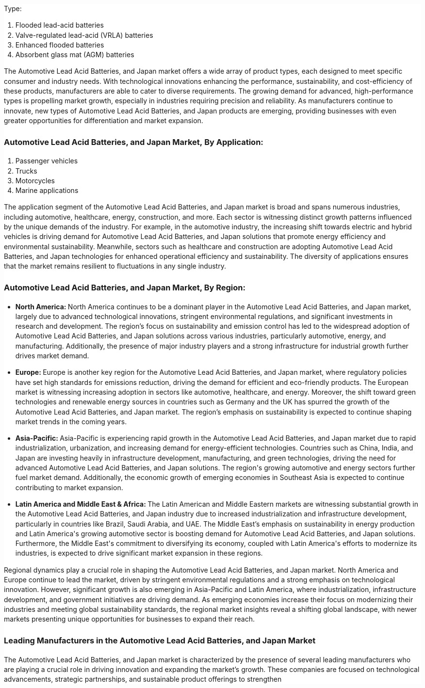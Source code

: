 Type:<br /></strong></h3><ol><li>Flooded lead-acid batteries<li> Valve-regulated lead-acid (VRLA) batteries<li> Enhanced flooded batteries<li> Absorbent glass mat (AGM) batteries</li></ol><p>The Automotive Lead Acid Batteries, and Japan market offers a wide array of product types, each designed to meet specific consumer and industry needs. With technological innovations enhancing the performance, sustainability, and cost-efficiency of these products, manufacturers are able to cater to diverse requirements. The growing demand for advanced, high-performance types is propelling market growth, especially in industries requiring precision and reliability. As manufacturers continue to innovate, new types of Automotive Lead Acid Batteries, and Japan products are emerging, providing businesses with even greater opportunities for differentiation and market expansion.</p><h3>Automotive Lead Acid Batteries, and Japan Market,&nbsp;By Application:</h3><ol><li>Passenger vehicles<li> Trucks<li> Motorcycles<li> Marine applications</li></ol><p>The application segment of the Automotive Lead Acid Batteries, and Japan market is broad and spans numerous industries, including automotive, healthcare, energy, construction, and more. Each sector is witnessing distinct growth patterns influenced by the unique demands of the industry. For example, in the automotive industry, the increasing shift towards electric and hybrid vehicles is driving demand for Automotive Lead Acid Batteries, and Japan solutions that promote energy efficiency and environmental sustainability. Meanwhile, sectors such as healthcare and construction are adopting Automotive Lead Acid Batteries, and Japan technologies for enhanced operational efficiency and sustainability. The diversity of applications ensures that the market remains resilient to fluctuations in any single industry.</p><h3>Automotive Lead Acid Batteries, and Japan Market, By Region:</h3><ul><li><p><strong>North America:&nbsp;</strong>North America continues to be a dominant player in the Automotive Lead Acid Batteries, and Japan market, largely due to advanced technological innovations, stringent environmental regulations, and significant investments in research and development. The region&rsquo;s focus on sustainability and emission control has led to the widespread adoption of Automotive Lead Acid Batteries, and Japan solutions across various industries, particularly automotive, energy, and manufacturing. Additionally, the presence of major industry players and a strong infrastructure for industrial growth further drives market demand.</p></li><li><p><strong><strong>Europe:&nbsp;</strong></strong>Europe is another key region for the Automotive Lead Acid Batteries, and Japan market, where regulatory policies have set high standards for emissions reduction, driving the demand for efficient and eco-friendly products. The European market is witnessing increasing adoption in sectors like automotive, healthcare, and energy. Moreover, the shift toward green technologies and renewable energy sources in countries such as Germany and the UK has spurred the growth of the Automotive Lead Acid Batteries, and Japan market. The region&rsquo;s emphasis on sustainability is expected to continue shaping market trends in the coming years.</p></li><li><p><strong><strong>Asia-Pacific:&nbsp;</strong></strong>Asia-Pacific is experiencing rapid growth in the Automotive Lead Acid Batteries, and Japan market due to rapid industrialization, urbanization, and increasing demand for energy-efficient technologies. Countries such as China, India, and Japan are investing heavily in infrastructure development, manufacturing, and green technologies, driving the need for advanced Automotive Lead Acid Batteries, and Japan solutions. The region's growing automotive and energy sectors further fuel market demand. Additionally, the economic growth of emerging economies in Southeast Asia is expected to continue contributing to market expansion.</p></li><li><p><strong><strong>Latin America and Middle East &amp; Africa:&nbsp;</strong></strong>The Latin American and Middle Eastern markets are witnessing substantial growth in the Automotive Lead Acid Batteries, and Japan industry due to increased industrialization and infrastructure development, particularly in countries like Brazil, Saudi Arabia, and UAE. The Middle East&rsquo;s emphasis on sustainability in energy production and Latin America's growing automotive sector is boosting demand for Automotive Lead Acid Batteries, and Japan solutions. Furthermore, the Middle East's commitment to diversifying its economy, coupled with Latin America's efforts to modernize its industries, is expected to drive significant market expansion in these regions.</p></li></ul><p>Regional dynamics play a crucial role in shaping the Automotive Lead Acid Batteries, and Japan market. North America and Europe continue to lead the market, driven by stringent environmental regulations and a strong emphasis on technological innovation. However, significant growth is also emerging in Asia-Pacific and Latin America, where industrialization, infrastructure development, and government initiatives are driving demand. As emerging economies increase their focus on modernizing their industries and meeting global sustainability standards, the regional market insights reveal a shifting global landscape, with newer markets presenting unique opportunities for businesses to expand their reach.</p><h3><strong>Leading Manufacturers in the Automotive Lead Acid Batteries, and Japan Market</strong></h3><p>The Automotive Lead Acid Batteries, and Japan market is characterized by the presence of several leading manufacturers who are playing a crucial role in driving innovation and expanding the market&rsquo;s growth. These companies are focused on technological advancements, strategic partnerships, and sustainable product offerings to strengthen